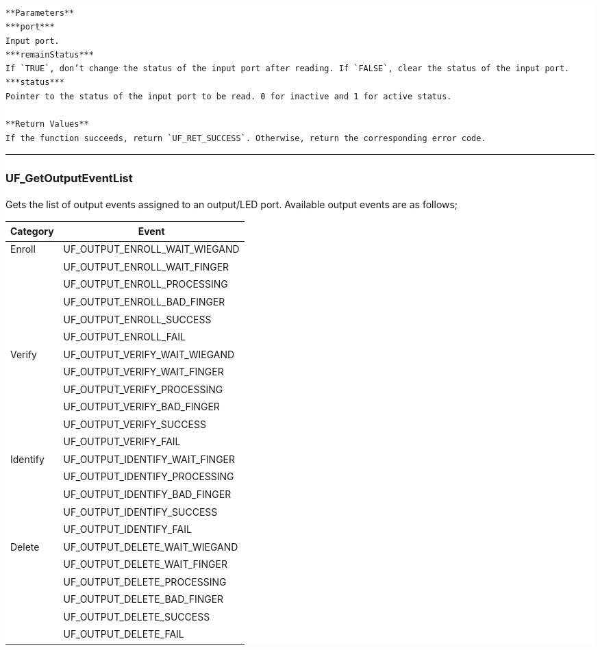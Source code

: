 	**Parameters**  
	***port***  
	Input port.  
	***remainStatus***  
	If `TRUE`, don’t change the status of the input port after reading. If `FALSE`, clear the status of the input port.  
	***status***  
	Pointer to the status of the input port to be read. 0 for inactive and 1 for active status.  

	**Return Values**  
	If the function succeeds, return `UF_RET_SUCCESS`. Otherwise, return the corresponding error code.

---
###  UF_GetOutputEventList
Gets the list of output events assigned to an output/LED port. Available output events are as follows;

| Category                                      | Event                                                                                     |
| --------------------------------------------- | ----------------------------------------------------------------------------------------- |
| Enroll                                        | UF_OUTPUT_ENROLL_WAIT_WIEGAND                                                             |
|                                               | UF_OUTPUT_ENROLL_WAIT_FINGER                                                              |
|                                               | UF_OUTPUT_ENROLL_PROCESSING                                                               |
|                                               | UF_OUTPUT_ENROLL_BAD_FINGER                                                               |
|                                               | UF_OUTPUT_ENROLL_SUCCESS                                                                  |
|                                               | UF_OUTPUT_ENROLL_FAIL                                                                     |
| Verify                                        | UF_OUTPUT_VERIFY_WAIT_WIEGAND                                                             |
|                                               | UF_OUTPUT_VERIFY_WAIT_FINGER                                                              |
|                                               | UF_OUTPUT_VERIFY_PROCESSING                                                               |
|                                               | UF_OUTPUT_VERIFY_BAD_FINGER                                                               |
|                                               | UF_OUTPUT_VERIFY_SUCCESS                                                                  |
|                                               | UF_OUTPUT_VERIFY_FAIL                                                                     |
| Identify                                      | UF_OUTPUT_IDENTIFY_WAIT_FINGER                                                            |
|                                               | UF_OUTPUT_IDENTIFY_PROCESSING                                                             |
|                                               | UF_OUTPUT_IDENTIFY_BAD_FINGER                                                             |
|                                               | UF_OUTPUT_IDENTIFY_SUCCESS                                                                |
|                                               | UF_OUTPUT_IDENTIFY_FAIL                                                                   |
| Delete                                        | UF_OUTPUT_DELETE_WAIT_WIEGAND                                                             |
|                                               | UF_OUTPUT_DELETE_WAIT_FINGER                                                              |
|                                               | UF_OUTPUT_DELETE_PROCESSING                                                               |
|                                               | UF_OUTPUT_DELETE_BAD_FINGER                                                               |
|                                               | UF_OUTPUT_DELETE_SUCCESS                                                                  |
|                                               | UF_OUTPUT_DELETE_FAIL                                                                     |

